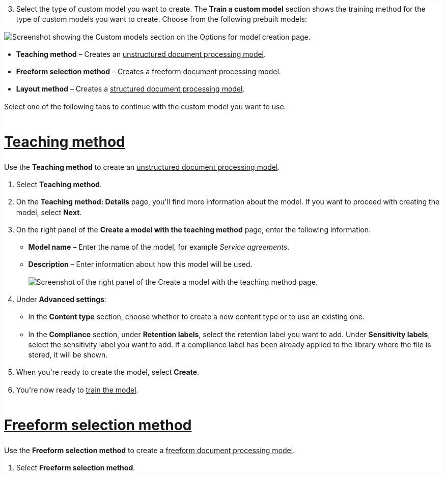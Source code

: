 3. Select the type of custom model you want to create. The **Train a custom model** section shows the training method for the type of custom models you want to create. Choose from the following prebuilt models:

![Screenshot showing the Custom models section on the Options for model creation page.](../media/content-understanding/build-a-custom-model-section.png)

- **Teaching method** – Creates an [unstructured document processing model](document-understanding-overview.md).

- **Freeform selection method** – Creates a [freeform document processing model](form-processing-overview.md).

- **Layout method** – Creates a [structured document processing model](form-processing-overview.md).

Select one of the following tabs to continue with the custom model you want to use.

# [Teaching method](#tab/teaching-method)

Use the **Teaching method** to create an [unstructured document processing model](document-understanding-overview.md).

1. Select **Teaching method**.

2. On the **Teaching method: Details** page, you'll find more information about the model. If you want to proceed with creating the model, select **Next**.

3. On the right panel of the **Create a model with the teaching method** page, enter the following information.

    - **Model name** – Enter the name of the model, for example *Service agreements*.

    - **Description** – Enter information about how this model will be used.

        ![Screenshot of the right panel of the Create a model with the teaching method  page.](../media/content-understanding/create-a-model-panel.png) 
    
4. Under **Advanced settings**:

    - In the **Content type** section, choose whether to create a new content type or to use an existing one.

    - In the **Compliance** section, under **Retention labels**, select the retention label you want to add. Under **Sensitivity labels**, select the sensitivity label you want to add. If a compliance label has been already applied to the library where the file is stored, it will be shown.

5. When you're ready to create the model, select **Create**.

6. You're now ready to [train the model](create-a-classifier.md).

# [Freeform selection method](#tab/freeform-selection-method)

Use the **Freeform selection method** to create a [freeform document processing model](form-processing-overview.md).

1. Select **Freeform selection method**.
